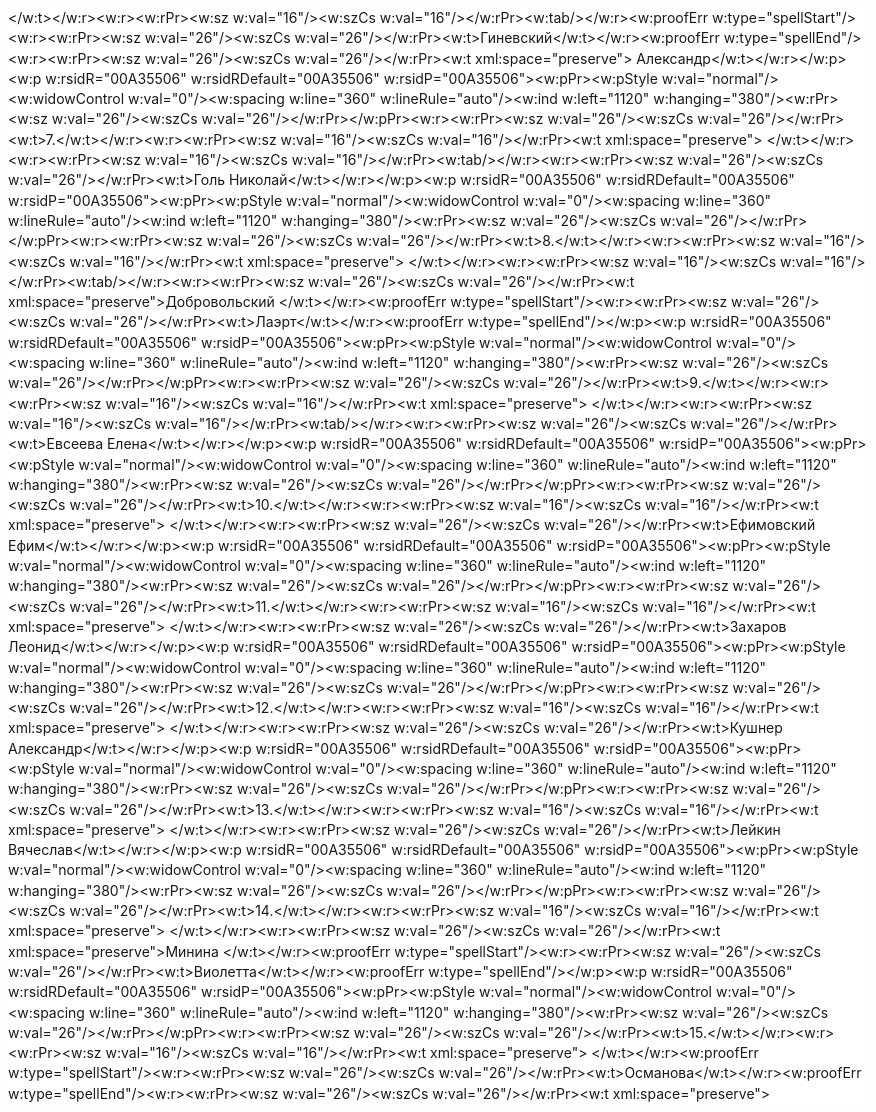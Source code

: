 </w:t></w:r><w:r><w:rPr><w:sz w:val="16"/><w:szCs w:val="16"/></w:rPr><w:tab/></w:r><w:proofErr w:type="spellStart"/><w:r><w:rPr><w:sz w:val="26"/><w:szCs w:val="26"/></w:rPr><w:t>Гиневский</w:t></w:r><w:proofErr w:type="spellEnd"/><w:r><w:rPr><w:sz w:val="26"/><w:szCs w:val="26"/></w:rPr><w:t xml:space="preserve"> Александр</w:t></w:r></w:p><w:p w:rsidR="00A35506" w:rsidRDefault="00A35506" w:rsidP="00A35506"><w:pPr><w:pStyle w:val="normal"/><w:widowControl w:val="0"/><w:spacing w:line="360" w:lineRule="auto"/><w:ind w:left="1120" w:hanging="380"/><w:rPr><w:sz w:val="26"/><w:szCs w:val="26"/></w:rPr></w:pPr><w:r><w:rPr><w:sz w:val="26"/><w:szCs w:val="26"/></w:rPr><w:t>7.</w:t></w:r><w:r><w:rPr><w:sz w:val="16"/><w:szCs w:val="16"/></w:rPr><w:t xml:space="preserve">  </w:t></w:r><w:r><w:rPr><w:sz w:val="16"/><w:szCs w:val="16"/></w:rPr><w:tab/></w:r><w:r><w:rPr><w:sz w:val="26"/><w:szCs w:val="26"/></w:rPr><w:t>Голь Николай</w:t></w:r></w:p><w:p w:rsidR="00A35506" w:rsidRDefault="00A35506" w:rsidP="00A35506"><w:pPr><w:pStyle w:val="normal"/><w:widowControl w:val="0"/><w:spacing w:line="360" w:lineRule="auto"/><w:ind w:left="1120" w:hanging="380"/><w:rPr><w:sz w:val="26"/><w:szCs w:val="26"/></w:rPr></w:pPr><w:r><w:rPr><w:sz w:val="26"/><w:szCs w:val="26"/></w:rPr><w:t>8.</w:t></w:r><w:r><w:rPr><w:sz w:val="16"/><w:szCs w:val="16"/></w:rPr><w:t xml:space="preserve">  </w:t></w:r><w:r><w:rPr><w:sz w:val="16"/><w:szCs w:val="16"/></w:rPr><w:tab/></w:r><w:r><w:rPr><w:sz w:val="26"/><w:szCs w:val="26"/></w:rPr><w:t xml:space="preserve">Добровольский </w:t></w:r><w:proofErr w:type="spellStart"/><w:r><w:rPr><w:sz w:val="26"/><w:szCs w:val="26"/></w:rPr><w:t>Лаэрт</w:t></w:r><w:proofErr w:type="spellEnd"/></w:p><w:p w:rsidR="00A35506" w:rsidRDefault="00A35506" w:rsidP="00A35506"><w:pPr><w:pStyle w:val="normal"/><w:widowControl w:val="0"/><w:spacing w:line="360" w:lineRule="auto"/><w:ind w:left="1120" w:hanging="380"/><w:rPr><w:sz w:val="26"/><w:szCs w:val="26"/></w:rPr></w:pPr><w:r><w:rPr><w:sz w:val="26"/><w:szCs w:val="26"/></w:rPr><w:t>9.</w:t></w:r><w:r><w:rPr><w:sz w:val="16"/><w:szCs w:val="16"/></w:rPr><w:t xml:space="preserve">  </w:t></w:r><w:r><w:rPr><w:sz w:val="16"/><w:szCs w:val="16"/></w:rPr><w:tab/></w:r><w:r><w:rPr><w:sz w:val="26"/><w:szCs w:val="26"/></w:rPr><w:t>Евсеева Елена</w:t></w:r></w:p><w:p w:rsidR="00A35506" w:rsidRDefault="00A35506" w:rsidP="00A35506"><w:pPr><w:pStyle w:val="normal"/><w:widowControl w:val="0"/><w:spacing w:line="360" w:lineRule="auto"/><w:ind w:left="1120" w:hanging="380"/><w:rPr><w:sz w:val="26"/><w:szCs w:val="26"/></w:rPr></w:pPr><w:r><w:rPr><w:sz w:val="26"/><w:szCs w:val="26"/></w:rPr><w:t>10.</w:t></w:r><w:r><w:rPr><w:sz w:val="16"/><w:szCs w:val="16"/></w:rPr><w:t xml:space="preserve">  </w:t></w:r><w:r><w:rPr><w:sz w:val="26"/><w:szCs w:val="26"/></w:rPr><w:t>Ефимовский Ефим</w:t></w:r></w:p><w:p w:rsidR="00A35506" w:rsidRDefault="00A35506" w:rsidP="00A35506"><w:pPr><w:pStyle w:val="normal"/><w:widowControl w:val="0"/><w:spacing w:line="360" w:lineRule="auto"/><w:ind w:left="1120" w:hanging="380"/><w:rPr><w:sz w:val="26"/><w:szCs w:val="26"/></w:rPr></w:pPr><w:r><w:rPr><w:sz w:val="26"/><w:szCs w:val="26"/></w:rPr><w:t>11.</w:t></w:r><w:r><w:rPr><w:sz w:val="16"/><w:szCs w:val="16"/></w:rPr><w:t xml:space="preserve">  </w:t></w:r><w:r><w:rPr><w:sz w:val="26"/><w:szCs w:val="26"/></w:rPr><w:t>Захаров Леонид</w:t></w:r></w:p><w:p w:rsidR="00A35506" w:rsidRDefault="00A35506" w:rsidP="00A35506"><w:pPr><w:pStyle w:val="normal"/><w:widowControl w:val="0"/><w:spacing w:line="360" w:lineRule="auto"/><w:ind w:left="1120" w:hanging="380"/><w:rPr><w:sz w:val="26"/><w:szCs w:val="26"/></w:rPr></w:pPr><w:r><w:rPr><w:sz w:val="26"/><w:szCs w:val="26"/></w:rPr><w:t>12.</w:t></w:r><w:r><w:rPr><w:sz w:val="16"/><w:szCs w:val="16"/></w:rPr><w:t xml:space="preserve">  </w:t></w:r><w:r><w:rPr><w:sz w:val="26"/><w:szCs w:val="26"/></w:rPr><w:t>Кушнер Александр</w:t></w:r></w:p><w:p w:rsidR="00A35506" w:rsidRDefault="00A35506" w:rsidP="00A35506"><w:pPr><w:pStyle w:val="normal"/><w:widowControl w:val="0"/><w:spacing w:line="360" w:lineRule="auto"/><w:ind w:left="1120" w:hanging="380"/><w:rPr><w:sz w:val="26"/><w:szCs w:val="26"/></w:rPr></w:pPr><w:r><w:rPr><w:sz w:val="26"/><w:szCs w:val="26"/></w:rPr><w:t>13.</w:t></w:r><w:r><w:rPr><w:sz w:val="16"/><w:szCs w:val="16"/></w:rPr><w:t xml:space="preserve">  </w:t></w:r><w:r><w:rPr><w:sz w:val="26"/><w:szCs w:val="26"/></w:rPr><w:t>Лейкин Вячеслав</w:t></w:r></w:p><w:p w:rsidR="00A35506" w:rsidRDefault="00A35506" w:rsidP="00A35506"><w:pPr><w:pStyle w:val="normal"/><w:widowControl w:val="0"/><w:spacing w:line="360" w:lineRule="auto"/><w:ind w:left="1120" w:hanging="380"/><w:rPr><w:sz w:val="26"/><w:szCs w:val="26"/></w:rPr></w:pPr><w:r><w:rPr><w:sz w:val="26"/><w:szCs w:val="26"/></w:rPr><w:t>14.</w:t></w:r><w:r><w:rPr><w:sz w:val="16"/><w:szCs w:val="16"/></w:rPr><w:t xml:space="preserve">  </w:t></w:r><w:r><w:rPr><w:sz w:val="26"/><w:szCs w:val="26"/></w:rPr><w:t xml:space="preserve">Минина </w:t></w:r><w:proofErr w:type="spellStart"/><w:r><w:rPr><w:sz w:val="26"/><w:szCs w:val="26"/></w:rPr><w:t>Виолетта</w:t></w:r><w:proofErr w:type="spellEnd"/></w:p><w:p w:rsidR="00A35506" w:rsidRDefault="00A35506" w:rsidP="00A35506"><w:pPr><w:pStyle w:val="normal"/><w:widowControl w:val="0"/><w:spacing w:line="360" w:lineRule="auto"/><w:ind w:left="1120" w:hanging="380"/><w:rPr><w:sz w:val="26"/><w:szCs w:val="26"/></w:rPr></w:pPr><w:r><w:rPr><w:sz w:val="26"/><w:szCs w:val="26"/></w:rPr><w:t>15.</w:t></w:r><w:r><w:rPr><w:sz w:val="16"/><w:szCs w:val="16"/></w:rPr><w:t xml:space="preserve">  </w:t></w:r><w:proofErr w:type="spellStart"/><w:r><w:rPr><w:sz w:val="26"/><w:szCs w:val="26"/></w:rPr><w:t>Османова</w:t></w:r><w:proofErr w:type="spellEnd"/><w:r><w:rPr><w:sz w:val="26"/><w:szCs w:val="26"/></w:rPr><w:t xml:space="preserve">